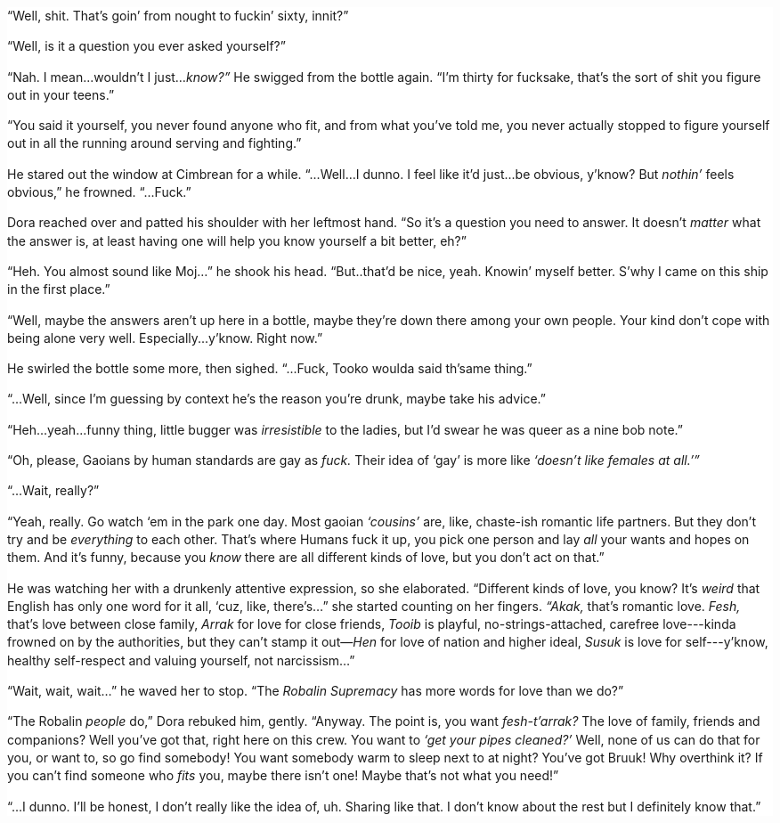 “Well, shit. That’s goin’ from nought to fuckin’ sixty, innit?”

“Well, is it a question you ever asked yourself?”

“Nah. I mean...wouldn’t I just…*know?”* He swigged from the bottle again. “I’m thirty for fucksake, that’s the sort of shit you figure out in your teens.”

“You said it yourself, you never found anyone who fit, and from what you’ve told me, you never actually stopped to figure yourself out in all the running around serving and fighting.”

He stared out the window at Cimbrean for a while. “...Well…I dunno. I feel like it’d just...be obvious, y’know? But *nothin’* feels obvious,” he frowned. “...Fuck.”

Dora reached over and patted his shoulder with her leftmost hand. “So it’s a question you need to answer. It doesn’t *matter* what the answer is, at least having one will help you know yourself a bit better, eh?”

“Heh. You almost sound like Moj…” he shook his head. “But..that’d be nice, yeah. Knowin’ myself better. S’why I came on this ship in the first place.”

“Well, maybe the answers aren’t up here in a bottle, maybe they’re down there among your own people. Your kind don’t cope with being alone very well. Especially...y’know. Right now.”

He swirled the bottle some more, then sighed. “...Fuck, Tooko woulda said th’same thing.”

“...Well, since I’m guessing by context he’s the reason you’re drunk, maybe take his advice.”

“Heh...yeah...funny thing, little bugger was *irresistible* to the ladies, but I’d swear he was queer as a nine bob note.”

“Oh, please, Gaoians by human standards are gay as *fuck.* Their idea of ‘gay’ is more like *‘doesn’t like females at all.’”*

“...Wait, really?”

“Yeah, really. Go watch ‘em in the park one day. Most gaoian *‘cousins’* are, like, chaste-ish romantic life partners. But they don’t try and be *everything* to each other. That’s where Humans fuck it up, you pick one person and lay *all* your wants and hopes on them. And it’s funny, because you *know* there are all different kinds of love, but you don’t act on that.”

He was watching her with a drunkenly attentive expression, so she elaborated. “Different kinds of love, you know? It’s *weird* that English has only one word for it all, ‘cuz, like, there’s…” she started counting on her fingers. *“Akak,* that’s romantic love. *Fesh,* that’s love between close family, *Arrak* for love for close friends, *Tooib* is playful, no-strings-attached, carefree love---kinda frowned on by the authorities, but they can’t stamp it out—*Hen* for love of nation and higher ideal, *Susuk* is love for self---y’know, healthy self-respect and valuing yourself, not narcissism…”

“Wait, wait, wait…” he waved her to stop. “The *Robalin Supremacy* has more words for love than we do?”

“The Robalin *people* do,” Dora rebuked him, gently. “Anyway. The point is, you want *fesh-t’arrak?* The love of family, friends and companions? Well you’ve got that, right here on this crew. You want to *‘get your pipes cleaned?’* Well, none of us can do that for you, or want to, so go find somebody! You want somebody warm to sleep next to at night? You’ve got Bruuk! Why overthink it? If you can’t find someone who *fits* you, maybe there isn’t one! Maybe that’s not what you need!”

“...I dunno. I’ll be honest, I don’t really like the idea of, uh. Sharing like that. I don’t know about the rest but I definitely know that.”
